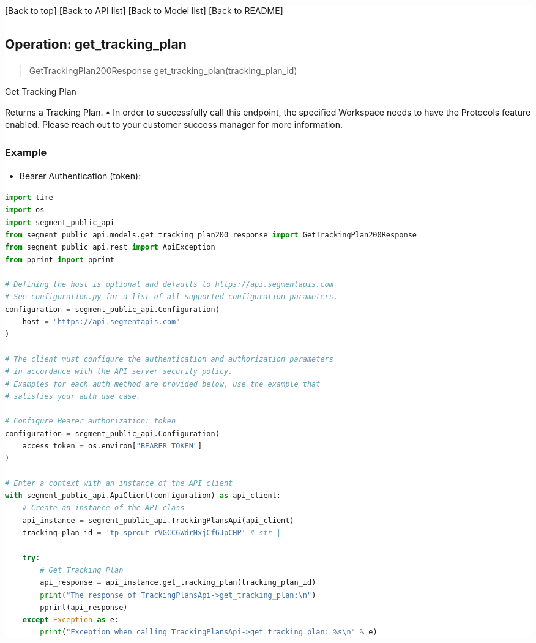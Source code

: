 [[Back to top]](#) [[Back to API list]](../README.md#documentation-for-api-endpoints) [[Back to Model list]](../README.md#documentation-for-models) [[Back to README]](../README.md)


## Operation: get_tracking_plan

> GetTrackingPlan200Response get_tracking_plan(tracking_plan_id)

Get Tracking Plan

Returns a Tracking Plan.    • In order to successfully call this endpoint, the specified Workspace needs to have the Protocols feature enabled. Please reach out to your customer success manager for more information.

### Example

* Bearer Authentication (token):
```python
import time
import os
import segment_public_api
from segment_public_api.models.get_tracking_plan200_response import GetTrackingPlan200Response
from segment_public_api.rest import ApiException
from pprint import pprint

# Defining the host is optional and defaults to https://api.segmentapis.com
# See configuration.py for a list of all supported configuration parameters.
configuration = segment_public_api.Configuration(
    host = "https://api.segmentapis.com"
)

# The client must configure the authentication and authorization parameters
# in accordance with the API server security policy.
# Examples for each auth method are provided below, use the example that
# satisfies your auth use case.

# Configure Bearer authorization: token
configuration = segment_public_api.Configuration(
    access_token = os.environ["BEARER_TOKEN"]
)

# Enter a context with an instance of the API client
with segment_public_api.ApiClient(configuration) as api_client:
    # Create an instance of the API class
    api_instance = segment_public_api.TrackingPlansApi(api_client)
    tracking_plan_id = 'tp_sprout_rVGCC6WdrNxjCf6JpCHP' # str | 

    try:
        # Get Tracking Plan
        api_response = api_instance.get_tracking_plan(tracking_plan_id)
        print("The response of TrackingPlansApi->get_tracking_plan:\n")
        pprint(api_response)
    except Exception as e:
        print("Exception when calling TrackingPlansApi->get_tracking_plan: %s\n" % e)
```
